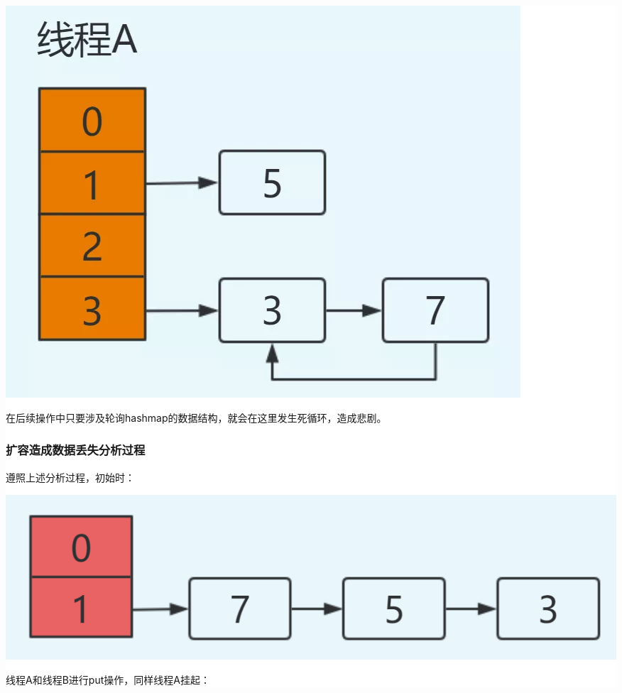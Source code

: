 ![Image](/assets/imgs/640-20210117204332602.png)

在后续操作中只要涉及轮询hashmap的数据结构，就会在这里发生死循环，造成悲剧。



### 扩容造成数据丢失分析过程

遵照上述分析过程，初始时：

![Image](/assets/imgs/640-20210117215328111.png)

线程A和线程B进行put操作，同样线程A挂起：
